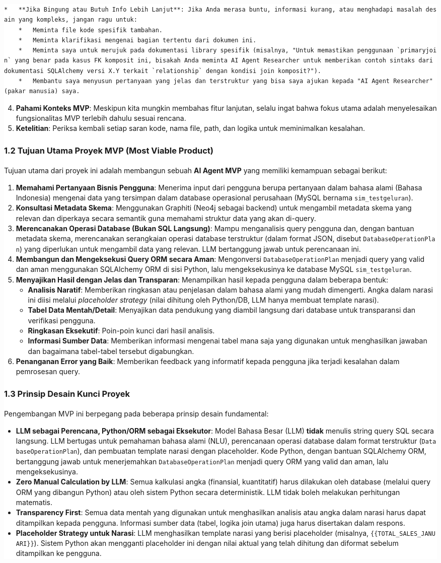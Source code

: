     *   **Jika Bingung atau Butuh Info Lebih Lanjut**: Jika Anda merasa buntu, informasi kurang, atau menghadapi masalah desain yang kompleks, jangan ragu untuk:
        *   Meminta file kode spesifik tambahan.
        *   Meminta klarifikasi mengenai bagian tertentu dari dokumen ini.
        *   Meminta saya untuk merujuk pada dokumentasi library spesifik (misalnya, "Untuk memastikan penggunaan `primaryjoin` yang benar pada kasus FK komposit ini, bisakah Anda meminta AI Agent Researcher untuk memberikan contoh sintaks dari dokumentasi SQLAlchemy versi X.Y terkait `relationship` dengan kondisi join komposit?").
        *   Membantu saya menyusun pertanyaan yang jelas dan terstruktur yang bisa saya ajukan kepada "AI Agent Researcher" (pakar manusia) saya.
4.  **Pahami Konteks MVP**: Meskipun kita mungkin membahas fitur lanjutan, selalu ingat bahwa fokus utama adalah menyelesaikan fungsionalitas MVP terlebih dahulu sesuai rencana.
5.  **Ketelitian**: Periksa kembali setiap saran kode, nama file, path, dan logika untuk meminimalkan kesalahan.

### **1.2 Tujuan Utama Proyek MVP (Most Viable Product)**

Tujuan utama dari proyek ini adalah membangun sebuah **AI Agent MVP** yang memiliki kemampuan sebagai berikut:

1.  **Memahami Pertanyaan Bisnis Pengguna**: Menerima input dari pengguna berupa pertanyaan dalam bahasa alami (Bahasa Indonesia) mengenai data yang tersimpan dalam database operasional perusahaan (MySQL bernama `sim_testgeluran`).
2.  **Konsultasi Metadata Skema**: Menggunakan Graphiti (Neo4j sebagai backend) untuk mengambil metadata skema yang relevan dan diperkaya secara semantik guna memahami struktur data yang akan di-query.
3.  **Merencanakan Operasi Database (Bukan SQL Langsung)**: Mampu menganalisis query pengguna dan, dengan bantuan metadata skema, merencanakan serangkaian operasi database terstruktur (dalam format JSON, disebut `DatabaseOperationPlan`) yang diperlukan untuk mengambil data yang relevan. LLM bertanggung jawab untuk perencanaan ini.
4.  **Membangun dan Mengeksekusi Query ORM secara Aman**: Mengonversi `DatabaseOperationPlan` menjadi query yang valid dan aman menggunakan SQLAlchemy ORM di sisi Python, lalu mengeksekusinya ke database MySQL `sim_testgeluran`.
5.  **Menyajikan Hasil dengan Jelas dan Transparan**: Menampilkan hasil kepada pengguna dalam beberapa bentuk:
    *   **Analisis Naratif**: Memberikan ringkasan atau penjelasan dalam bahasa alami yang mudah dimengerti. Angka dalam narasi ini diisi melalui *placeholder strategy* (nilai dihitung oleh Python/DB, LLM hanya membuat template narasi).
    *   **Tabel Data Mentah/Detail**: Menyajikan data pendukung yang diambil langsung dari database untuk transparansi dan verifikasi pengguna.
    *   **Ringkasan Eksekutif**: Poin-poin kunci dari hasil analisis.
    *   **Informasi Sumber Data**: Memberikan informasi mengenai tabel mana saja yang digunakan untuk menghasilkan jawaban dan bagaimana tabel-tabel tersebut digabungkan.
6.  **Penanganan Error yang Baik**: Memberikan feedback yang informatif kepada pengguna jika terjadi kesalahan dalam pemrosesan query.

### **1.3 Prinsip Desain Kunci Proyek**

Pengembangan MVP ini berpegang pada beberapa prinsip desain fundamental:

*   **LLM sebagai Perencana, Python/ORM sebagai Eksekutor**: Model Bahasa Besar (LLM) **tidak** menulis string query SQL secara langsung. LLM bertugas untuk pemahaman bahasa alami (NLU), perencanaan operasi database dalam format terstruktur (`DatabaseOperationPlan`), dan pembuatan template narasi dengan placeholder. Kode Python, dengan bantuan SQLAlchemy ORM, bertanggung jawab untuk menerjemahkan `DatabaseOperationPlan` menjadi query ORM yang valid dan aman, lalu mengeksekusinya.
*   **Zero Manual Calculation by LLM**: Semua kalkulasi angka (finansial, kuantitatif) harus dilakukan oleh database (melalui query ORM yang dibangun Python) atau oleh sistem Python secara deterministik. LLM tidak boleh melakukan perhitungan matematis.
*   **Transparency First**: Semua data mentah yang digunakan untuk menghasilkan analisis atau angka dalam narasi harus dapat ditampilkan kepada pengguna. Informasi sumber data (tabel, logika join utama) juga harus disertakan dalam respons.
*   **Placeholder Strategy untuk Narasi**: LLM menghasilkan template narasi yang berisi placeholder (misalnya, `{{TOTAL_SALES_JANUARI}}`). Sistem Python akan mengganti placeholder ini dengan nilai aktual yang telah dihitung dan diformat sebelum ditampilkan ke pengguna.